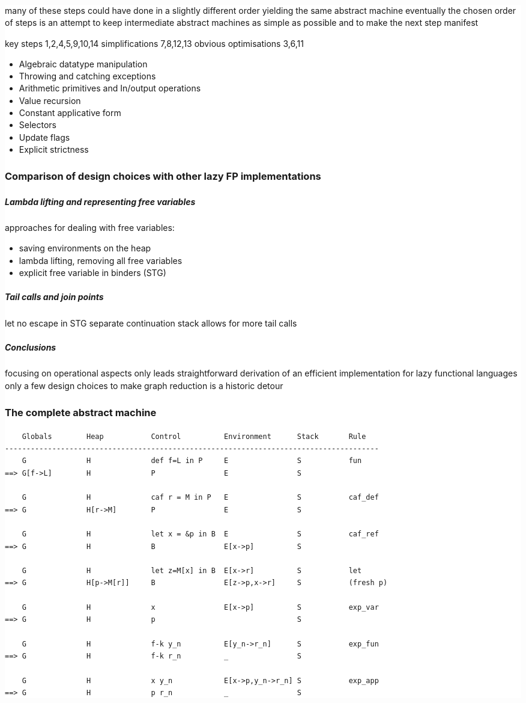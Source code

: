 many of these steps could have done in a slightly different order yielding the same abstract machine eventually
the chosen order of steps is an attempt to keep intermediate abstract machines as simple as possible and to make the next step manifest

key steps 1,2,4,5,9,10,14
simplifications 7,8,12,13
obvious optimisations 3,6,11

* Algebraic datatype manipulation
* Throwing and catching exceptions
* Arithmetic primitives and In/output operations
* Value recursion
* Constant applicative form
* Selectors
* Update flags
* Explicit strictness

### Comparison of design choices with other lazy FP implementations


##### Lambda lifting and representing free variables
approaches for dealing with free variables:
* saving environments on the heap
* lambda lifting, removing all free variables
* explicit free variable in binders (STG)


##### Tail calls and join points

let no escape in STG
separate continuation stack allows for more tail calls

##### Conclusions
focusing on operational aspects only leads straightforward derivation of an efficient implementation for lazy functional languages
only a few design choices to make
graph reduction is a historic detour

### The complete abstract machine

```
    Globals        Heap           Control          Environment      Stack       Rule
---------------------------------------------------------------------------------------
    G              H              def f=L in P     E                S           fun
==> G[f->L]        H              P                E                S

    G              H              caf r = M in P   E                S           caf_def
==> G              H[r->M]        P                E                S

    G              H              let x = &p in B  E                S           caf_ref
==> G              H              B                E[x->p]          S

    G              H              let z=M[x] in B  E[x->r]          S           let
==> G              H[p->M[r]]     B                E[z->p,x->r]     S           (fresh p)

    G              H              x                E[x->p]          S           exp_var
==> G              H              p                                 S

    G              H              f-k y_n          E[y_n->r_n]      S           exp_fun
==> G              H              f-k r_n          _                S

    G              H              x y_n            E[x->p,y_n->r_n] S           exp_app
==> G              H              p r_n            _                S

```